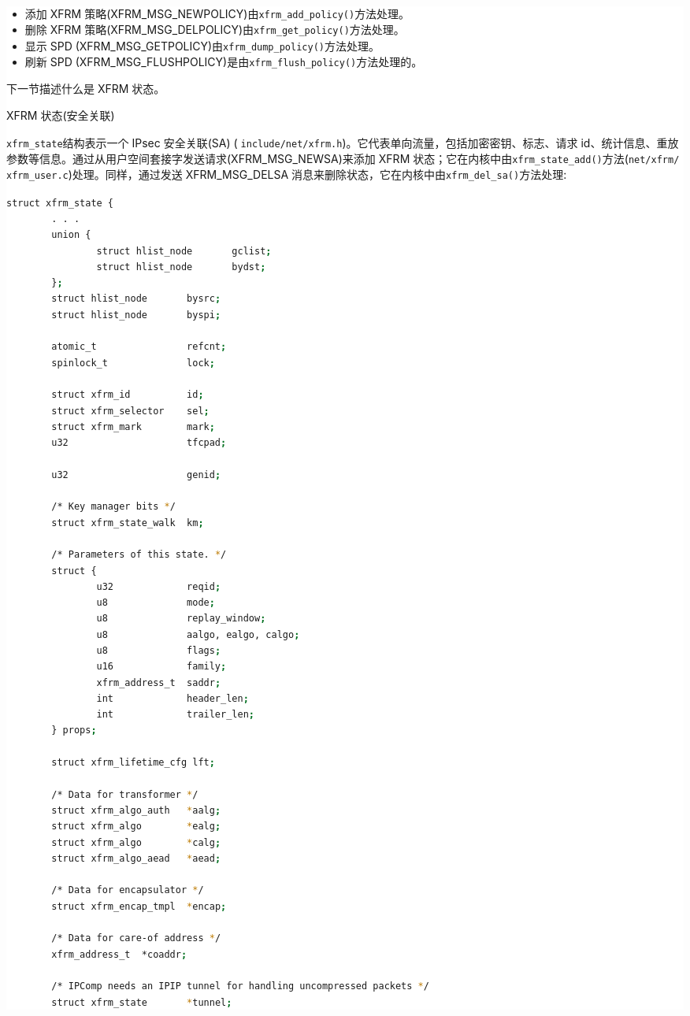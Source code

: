 *   添加 XFRM 策略(XFRM_MSG_NEWPOLICY)由`xfrm_add_policy()`方法处理。
*   删除 XFRM 策略(XFRM_MSG_DELPOLICY)由`xfrm_get_policy()`方法处理。
*   显示 SPD (XFRM_MSG_GETPOLICY)由`xfrm_dump_policy()`方法处理。
*   刷新 SPD (XFRM_MSG_FLUSHPOLICY)是由`xfrm_flush_policy()`方法处理的。

下一节描述什么是 XFRM 状态。

XFRM 状态(安全关联)

`xfrm_state`结构表示一个 IPsec 安全关联(SA) ( `include/net/xfrm.h`)。它代表单向流量，包括加密密钥、标志、请求 id、统计信息、重放参数等信息。通过从用户空间套接字发送请求(XFRM_MSG_NEWSA)来添加 XFRM 状态；它在内核中由`xfrm_state_add()`方法(`net/xfrm/xfrm_user.c`)处理。同样，通过发送 XFRM_MSG_DELSA 消息来删除状态，它在内核中由`xfrm_del_sa()`方法处理:

```sh
struct xfrm_state {
        . . .
        union {
                struct hlist_node       gclist;
                struct hlist_node       bydst;
        };
        struct hlist_node       bysrc;
        struct hlist_node       byspi;

        atomic_t                refcnt;
        spinlock_t              lock;

        struct xfrm_id          id;
        struct xfrm_selector    sel;
        struct xfrm_mark        mark;
        u32                     tfcpad;

        u32                     genid;

        /* Key manager bits */
        struct xfrm_state_walk  km;

        /* Parameters of this state. */
        struct {
                u32             reqid;
                u8              mode;
                u8              replay_window;
                u8              aalgo, ealgo, calgo;
                u8              flags;
                u16             family;
                xfrm_address_t  saddr;
                int             header_len;
                int             trailer_len;
        } props;

        struct xfrm_lifetime_cfg lft;

        /* Data for transformer */
        struct xfrm_algo_auth   *aalg;
        struct xfrm_algo        *ealg;
        struct xfrm_algo        *calg;
        struct xfrm_algo_aead   *aead;

        /* Data for encapsulator */
        struct xfrm_encap_tmpl  *encap;

        /* Data for care-of address */
        xfrm_address_t  *coaddr;

        /* IPComp needs an IPIP tunnel for handling uncompressed packets */
        struct xfrm_state       *tunnel;

```